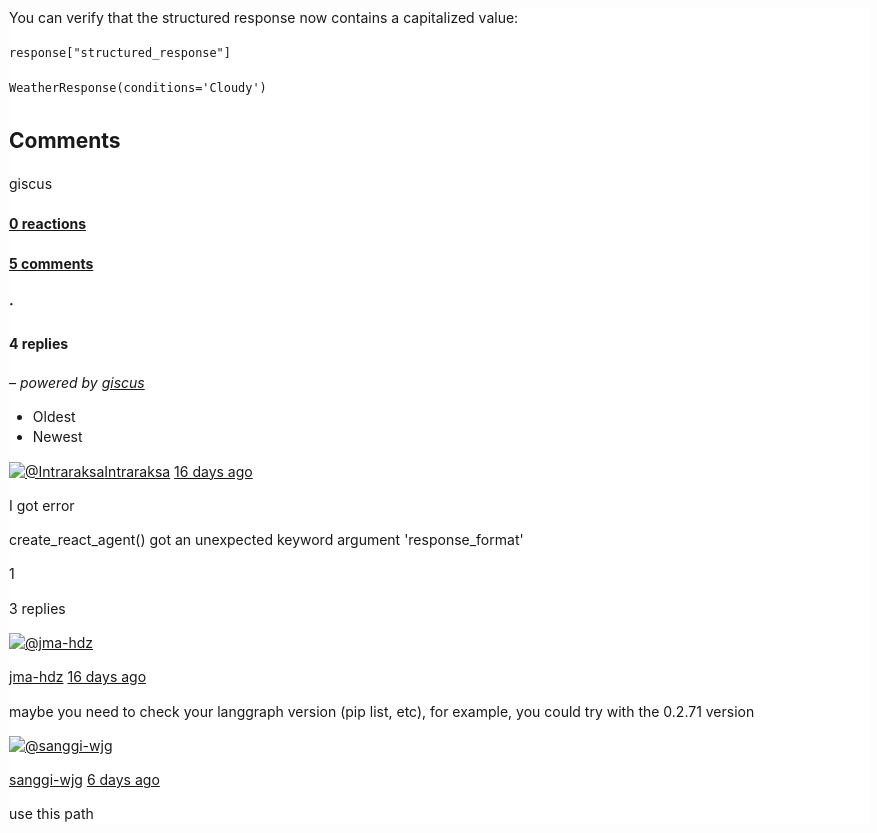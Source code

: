 You can verify that the structured response now contains a capitalized value:

```md-code__content
response["structured_response"]

```

```md-code__content
WeatherResponse(conditions='Cloudy')

```

## Comments

giscus

#### [0 reactions](https://github.com/langchain-ai/langgraph/discussions/3574)

#### [5 comments](https://github.com/langchain-ai/langgraph/discussions/3574)

#### ·

#### 4 replies

_– powered by [giscus](https://giscus.app/)_

- Oldest
- Newest

[![@Intraraksa](https://avatars.githubusercontent.com/u/38306547?u=1f3e4a0570f9e6b57313c77c786de00d5ef4ed49&v=4)Intraraksa](https://github.com/Intraraksa) [16 days ago](https://github.com/langchain-ai/langgraph/discussions/3574#discussioncomment-12308288)

I got error

create\_react\_agent() got an unexpected keyword argument 'response\_format'

1

3 replies

[![@jma-hdz](https://avatars.githubusercontent.com/u/61924317?u=8bab7723531b9c2468d967ef62b973d1c73a3779&v=4)](https://github.com/jma-hdz)

[jma-hdz](https://github.com/jma-hdz) [16 days ago](https://github.com/langchain-ai/langgraph/discussions/3574#discussioncomment-12310870)

maybe you need to check your langgraph version (pip list, etc), for example, you could try with the 0.2.71 version

[![@sanggi-wjg](https://avatars.githubusercontent.com/u/24692394?u=0084a34d2c102d54cbd33060739afdc8d7e6a90d&v=4)](https://github.com/sanggi-wjg)

[sanggi-wjg](https://github.com/sanggi-wjg) [6 days ago](https://github.com/langchain-ai/langgraph/discussions/3574#discussioncomment-12421496)

use this path
